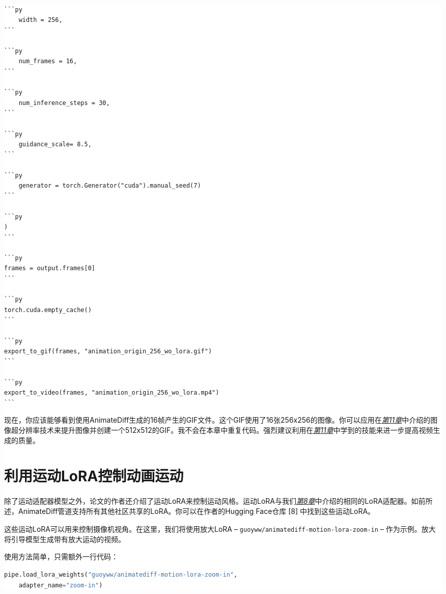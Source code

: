    ```py
        width = 256,
    ```

    ```py
        num_frames = 16,
    ```

    ```py
        num_inference_steps = 30,
    ```

    ```py
        guidance_scale= 8.5,
    ```

    ```py
        generator = torch.Generator("cuda").manual_seed(7)
    ```

    ```py
    )
    ```

    ```py
    frames = output.frames[0]
    ```

    ```py
    torch.cuda.empty_cache()
    ```

    ```py
    export_to_gif(frames, "animation_origin_256_wo_lora.gif")
    ```

    ```py
    export_to_video(frames, "animation_origin_256_wo_lora.mp4")
    ```

现在，你应该能够看到使用AnimateDiff生成的16帧产生的GIF文件。这个GIF使用了16张256x256的图像。你可以应用在[*第11章*](B21263_11.xhtml#_idTextAnchor214)中介绍的图像超分辨率技术来提升图像并创建一个512x512的GIF。我不会在本章中重复代码。强烈建议利用在[*第11章*](B21263_11.xhtml#_idTextAnchor214)中学到的技能来进一步提高视频生成的质量。

# 利用运动LoRA控制动画运动

除了运动适配器模型之外，论文的作者还介绍了运动LoRA来控制运动风格。运动LoRA与我们[*第8章*](B21263_08.xhtml#_idTextAnchor153)中介绍的相同的LoRA适配器。如前所述，AnimateDiff管道支持所有其他社区共享的LoRA。你可以在作者的Hugging Face仓库 [8] 中找到这些运动LoRA。

这些运动LoRA可以用来控制摄像机视角。在这里，我们将使用放大LoRA – `guoyww/animatediff-motion-lora-zoom-in` – 作为示例。放大将引导模型生成带有放大运动的视频。

使用方法简单，只需额外一行代码：

```py
pipe.load_lora_weights("guoyww/animatediff-motion-lora-zoom-in", 
    adapter_name="zoom-in")
```
